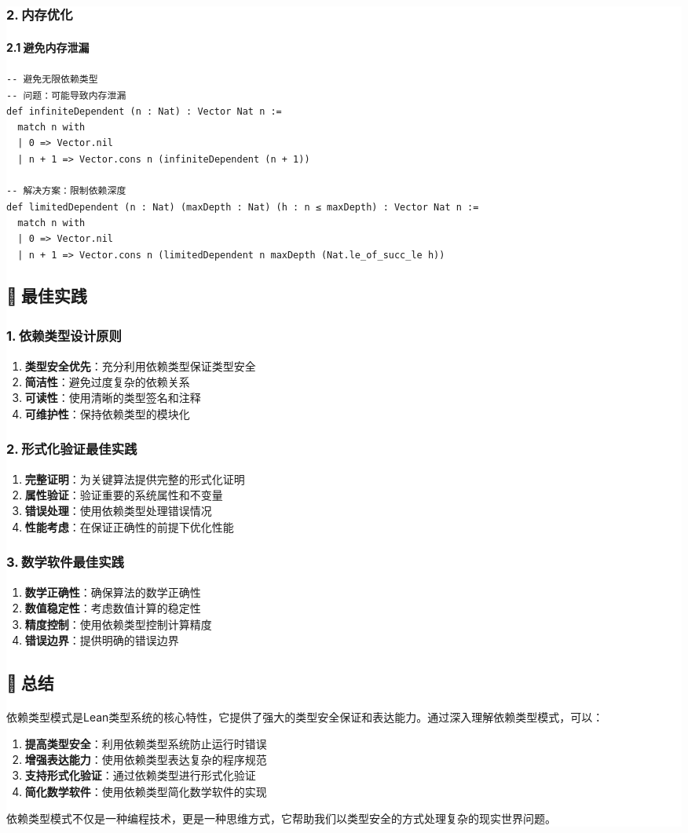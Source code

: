 ### 2. 内存优化

#### 2.1 避免内存泄漏

```lean
-- 避免无限依赖类型
-- 问题：可能导致内存泄漏
def infiniteDependent (n : Nat) : Vector Nat n :=
  match n with
  | 0 => Vector.nil
  | n + 1 => Vector.cons n (infiniteDependent (n + 1))

-- 解决方案：限制依赖深度
def limitedDependent (n : Nat) (maxDepth : Nat) (h : n ≤ maxDepth) : Vector Nat n :=
  match n with
  | 0 => Vector.nil
  | n + 1 => Vector.cons n (limitedDependent n maxDepth (Nat.le_of_succ_le h))
```

## 🎯 最佳实践

### 1. 依赖类型设计原则

1. **类型安全优先**：充分利用依赖类型保证类型安全
2. **简洁性**：避免过度复杂的依赖关系
3. **可读性**：使用清晰的类型签名和注释
4. **可维护性**：保持依赖类型的模块化

### 2. 形式化验证最佳实践

1. **完整证明**：为关键算法提供完整的形式化证明
2. **属性验证**：验证重要的系统属性和不变量
3. **错误处理**：使用依赖类型处理错误情况
4. **性能考虑**：在保证正确性的前提下优化性能

### 3. 数学软件最佳实践

1. **数学正确性**：确保算法的数学正确性
2. **数值稳定性**：考虑数值计算的稳定性
3. **精度控制**：使用依赖类型控制计算精度
4. **错误边界**：提供明确的错误边界

## 🎯 总结

依赖类型模式是Lean类型系统的核心特性，它提供了强大的类型安全保证和表达能力。通过深入理解依赖类型模式，可以：

1. **提高类型安全**：利用依赖类型系统防止运行时错误
2. **增强表达能力**：使用依赖类型表达复杂的程序规范
3. **支持形式化验证**：通过依赖类型进行形式化验证
4. **简化数学软件**：使用依赖类型简化数学软件的实现

依赖类型模式不仅是一种编程技术，更是一种思维方式，它帮助我们以类型安全的方式处理复杂的现实世界问题。
